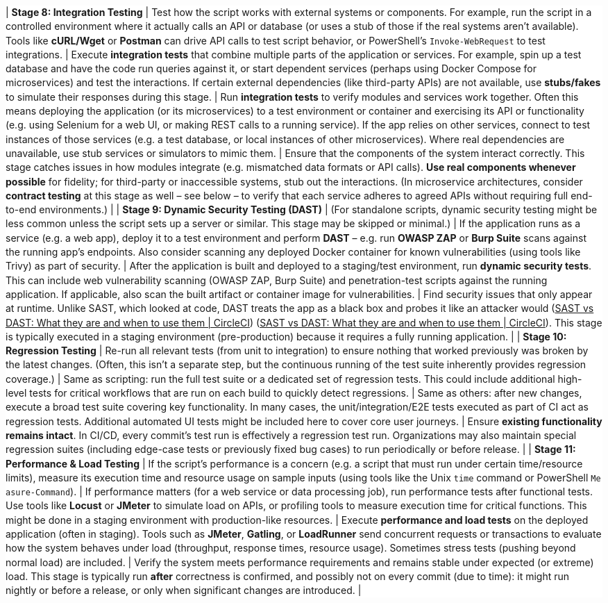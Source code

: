 | **Stage 8: Integration Testing**   | Test how the script works with external systems or components. For example, run the script in a controlled environment where it actually calls an API or database (or uses a stub of those if the real systems aren’t available). Tools like **cURL/Wget** or **Postman** can drive API calls to test script behavior, or PowerShell’s `Invoke-WebRequest` to test integrations. | Execute **integration tests** that combine multiple parts of the application or services. For example, spin up a test database and have the code run queries against it, or start dependent services (perhaps using Docker Compose for microservices) and test the interactions. If certain external dependencies (like third-party APIs) are not available, use **stubs/fakes** to simulate their responses during this stage. | Run **integration tests** to verify modules and services work together. Often this means deploying the application (or its microservices) to a test environment or container and exercising its API or functionality (e.g. using Selenium for a web UI, or making REST calls to a running service). If the app relies on other services, connect to test instances of those services (e.g. a test database, or local instances of other microservices). Where real dependencies are unavailable, use stub services or simulators to mimic them. | Ensure that the components of the system interact correctly. This stage catches issues in how modules integrate (e.g. mismatched data formats or API calls). **Use real components whenever possible** for fidelity; for third-party or inaccessible systems, stub out the interactions. (In microservice architectures, consider **contract testing** at this stage as well – see below – to verify that each service adheres to agreed APIs without requiring full end-to-end environments.) |
| **Stage 9: Dynamic Security Testing (DAST)** | (For standalone scripts, dynamic security testing might be less common unless the script sets up a server or similar. This stage may be skipped or minimal.) | If the application runs as a service (e.g. a web app), deploy it to a test environment and perform **DAST** – e.g. run **OWASP ZAP** or **Burp Suite** scans against the running app’s endpoints. Also consider scanning any deployed Docker container for known vulnerabilities (using tools like Trivy) as part of security. | After the application is built and deployed to a staging/test environment, run **dynamic security tests**. This can include web vulnerability scanning (OWASP ZAP, Burp Suite) and penetration-test scripts against the running application. If applicable, also scan the built artifact or container image for vulnerabilities. | Find security issues that only appear at runtime. Unlike SAST, which looked at code, DAST treats the app as a black box and probes it like an attacker would ([SAST vs DAST: What they are and when to use them | CircleCI](https://circleci.com/blog/sast-vs-dast-when-to-use-them/#:~:text=Dynamic%20application%20security%20testing%20scans,security%20flaws%20or%20open%20vulnerabilities)) ([SAST vs DAST: What they are and when to use them | CircleCI](https://circleci.com/blog/sast-vs-dast-when-to-use-them/#:~:text=Because%20DAST%20tests%20require%20a,analysis%20alone%20may%20not%20detect)). This stage is typically executed in a staging environment (pre-production) because it requires a fully running application. |
| **Stage 10: Regression Testing**   | Re-run all relevant tests (from unit to integration) to ensure nothing that worked previously was broken by the latest changes. (Often, this isn’t a separate step, but the continuous running of the test suite inherently provides regression coverage.) | Same as scripting: run the full test suite or a dedicated set of regression tests. This could include additional high-level tests for critical workflows that are run on each build to quickly detect regressions. | Same as others: after new changes, execute a broad test suite covering key functionality. In many cases, the unit/integration/E2E tests executed as part of CI act as regression tests. Additional automated UI tests might be included here to cover core user journeys. | Ensure **existing functionality remains intact**. In CI/CD, every commit’s test run is effectively a regression test run. Organizations may also maintain special regression suites (including edge-case tests or previously fixed bug cases) to run periodically or before release. |
| **Stage 11: Performance & Load Testing** | If the script’s performance is a concern (e.g. a script that must run under certain time/resource limits), measure its execution time and resource usage on sample inputs (using tools like the Unix `time` command or PowerShell `Measure-Command`). | If performance matters (for a web service or data processing job), run performance tests after functional tests. Use tools like **Locust** or **JMeter** to simulate load on APIs, or profiling tools to measure execution time for critical functions. This might be done in a staging environment with production-like resources. | Execute **performance and load tests** on the deployed application (often in staging). Tools such as **JMeter**, **Gatling**, or **LoadRunner** send concurrent requests or transactions to evaluate how the system behaves under load (throughput, response times, resource usage). Sometimes stress tests (pushing beyond normal load) are included. | Verify the system meets performance requirements and remains stable under expected (or extreme) load. This stage is typically run **after** correctness is confirmed, and possibly not on every commit (due to time): it might run nightly or before a release, or only when significant changes are introduced. |